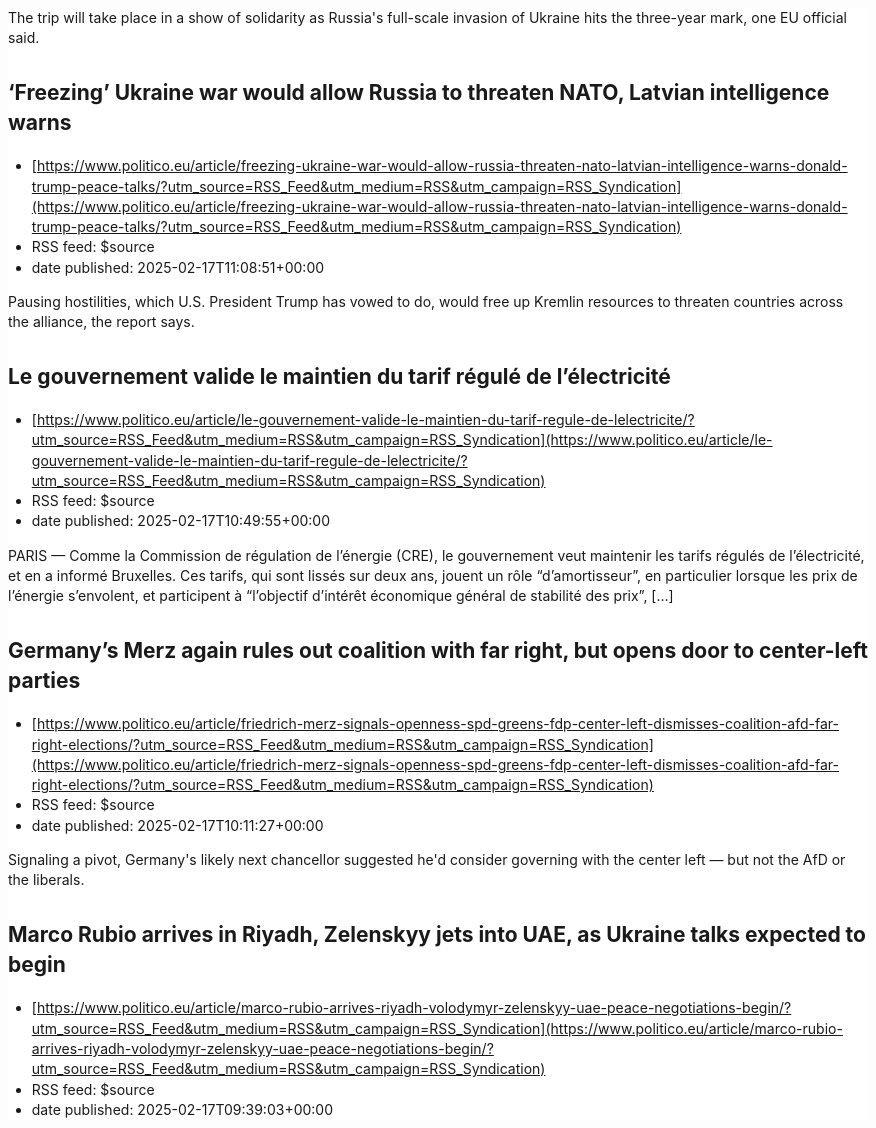 The trip will take place in a show of solidarity as Russia's full-scale invasion of Ukraine hits the three-year mark, one EU official said.

## ‘Freezing’ Ukraine war would allow Russia to threaten NATO, Latvian intelligence warns
 - [https://www.politico.eu/article/freezing-ukraine-war-would-allow-russia-threaten-nato-latvian-intelligence-warns-donald-trump-peace-talks/?utm_source=RSS_Feed&utm_medium=RSS&utm_campaign=RSS_Syndication](https://www.politico.eu/article/freezing-ukraine-war-would-allow-russia-threaten-nato-latvian-intelligence-warns-donald-trump-peace-talks/?utm_source=RSS_Feed&utm_medium=RSS&utm_campaign=RSS_Syndication)
 - RSS feed: $source
 - date published: 2025-02-17T11:08:51+00:00

Pausing hostilities, which U.S. President Trump has vowed to do, would free up Kremlin resources to threaten countries across the alliance, the report says.

## Le gouvernement valide le maintien du tarif régulé de l’électricité
 - [https://www.politico.eu/article/le-gouvernement-valide-le-maintien-du-tarif-regule-de-lelectricite/?utm_source=RSS_Feed&utm_medium=RSS&utm_campaign=RSS_Syndication](https://www.politico.eu/article/le-gouvernement-valide-le-maintien-du-tarif-regule-de-lelectricite/?utm_source=RSS_Feed&utm_medium=RSS&utm_campaign=RSS_Syndication)
 - RSS feed: $source
 - date published: 2025-02-17T10:49:55+00:00

PARIS — Comme la Commission de régulation de l’énergie (CRE), le gouvernement veut maintenir les tarifs régulés de l’électricité, et en a informé Bruxelles. Ces tarifs, qui sont lissés sur deux ans, jouent un rôle “d’amortisseur”, en particulier lorsque les prix de l’énergie s’envolent, et participent à “l’objectif d’intérêt économique général de stabilité des prix”, […]

## Germany’s Merz again rules out coalition with far right, but opens door to center-left parties
 - [https://www.politico.eu/article/friedrich-merz-signals-openness-spd-greens-fdp-center-left-dismisses-coalition-afd-far-right-elections/?utm_source=RSS_Feed&utm_medium=RSS&utm_campaign=RSS_Syndication](https://www.politico.eu/article/friedrich-merz-signals-openness-spd-greens-fdp-center-left-dismisses-coalition-afd-far-right-elections/?utm_source=RSS_Feed&utm_medium=RSS&utm_campaign=RSS_Syndication)
 - RSS feed: $source
 - date published: 2025-02-17T10:11:27+00:00

Signaling a pivot, Germany's likely next chancellor suggested he'd consider governing with the center left — but not the AfD or the liberals.

## Marco Rubio arrives in Riyadh, Zelenskyy jets into UAE, as Ukraine talks expected to begin
 - [https://www.politico.eu/article/marco-rubio-arrives-riyadh-volodymyr-zelenskyy-uae-peace-negotiations-begin/?utm_source=RSS_Feed&utm_medium=RSS&utm_campaign=RSS_Syndication](https://www.politico.eu/article/marco-rubio-arrives-riyadh-volodymyr-zelenskyy-uae-peace-negotiations-begin/?utm_source=RSS_Feed&utm_medium=RSS&utm_campaign=RSS_Syndication)
 - RSS feed: $source
 - date published: 2025-02-17T09:39:03+00:00
